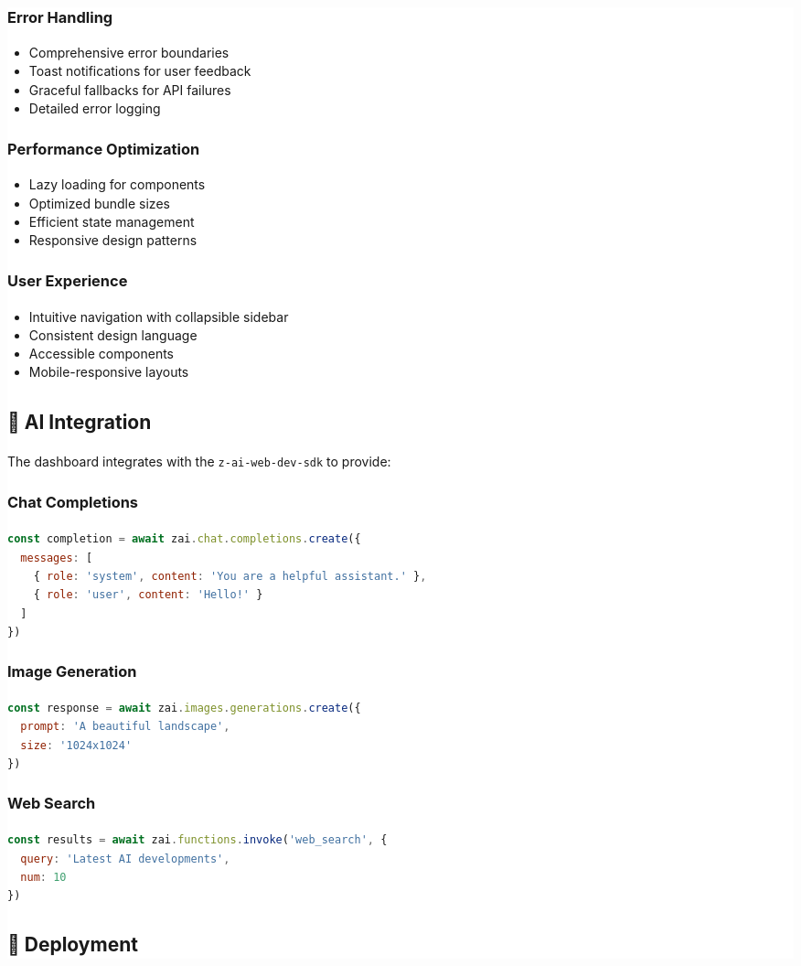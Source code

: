 ### Error Handling
- Comprehensive error boundaries
- Toast notifications for user feedback
- Graceful fallbacks for API failures
- Detailed error logging

### Performance Optimization
- Lazy loading for components
- Optimized bundle sizes
- Efficient state management
- Responsive design patterns

### User Experience
- Intuitive navigation with collapsible sidebar
- Consistent design language
- Accessible components
- Mobile-responsive layouts

## 🔮 AI Integration

The dashboard integrates with the `z-ai-web-dev-sdk` to provide:

### Chat Completions
```javascript
const completion = await zai.chat.completions.create({
  messages: [
    { role: 'system', content: 'You are a helpful assistant.' },
    { role: 'user', content: 'Hello!' }
  ]
})
```

### Image Generation
```javascript
const response = await zai.images.generations.create({
  prompt: 'A beautiful landscape',
  size: '1024x1024'
})
```

### Web Search
```javascript
const results = await zai.functions.invoke('web_search', {
  query: 'Latest AI developments',
  num: 10
})
```

## 🚀 Deployment
